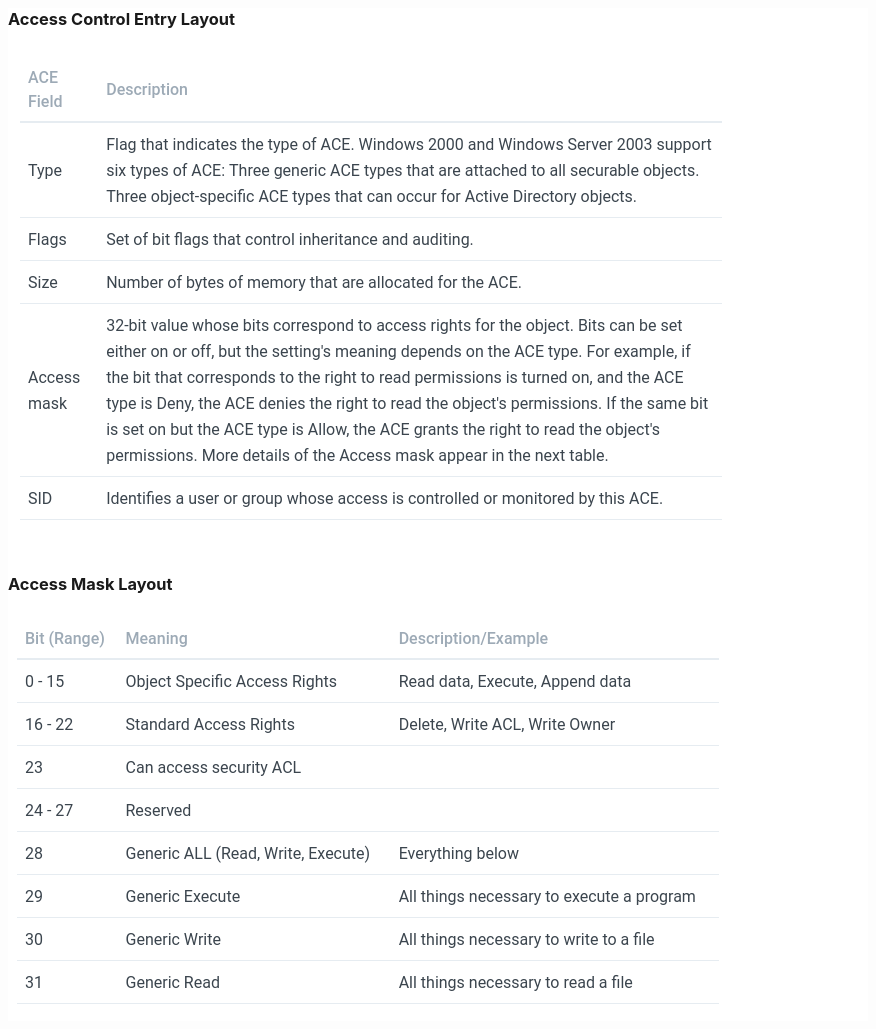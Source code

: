 ### Access Control Entry Layout

![](../../../.gitbook/assets/image%20%2852%29.png)

### Access Mask Layout

![](../../../.gitbook/assets/image%20%2860%29.png)
